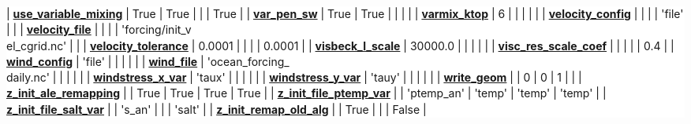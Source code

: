 | **[use_variable_mixing](https://github.com/mom-ocean/MOM6/search?q=use_variable_mixing)** | True | True |  |  | True |
| **[var_pen_sw](https://github.com/mom-ocean/MOM6/search?q=var_pen_sw)** | True | True |  |  |  |
| **[varmix_ktop](https://github.com/mom-ocean/MOM6/search?q=varmix_ktop)** | 6 |  |  |  |  |
| **[velocity_config](https://github.com/mom-ocean/MOM6/search?q=velocity_config)** |  |  |  | 'file' |  |
| **[velocity_file](https://github.com/mom-ocean/MOM6/search?q=velocity_file)** |  |  |  | 'forcing/init_v<br>el_cgrid.nc' |  |
| **[velocity_tolerance](https://github.com/mom-ocean/MOM6/search?q=velocity_tolerance)** | 0.0001 |  |  |  | 0.0001 |
| **[visbeck_l_scale](https://github.com/mom-ocean/MOM6/search?q=visbeck_l_scale)** | 30000.0 |  |  |  |  |
| **[visc_res_scale_coef](https://github.com/mom-ocean/MOM6/search?q=visc_res_scale_coef)** |  |  |  |  | 0.4 |
| **[wind_config](https://github.com/mom-ocean/MOM6/search?q=wind_config)** | 'file' |  |  |  |  |
| **[wind_file](https://github.com/mom-ocean/MOM6/search?q=wind_file)** | 'ocean_forcing_<br>daily.nc' |  |  |  |  |
| **[windstress_x_var](https://github.com/mom-ocean/MOM6/search?q=windstress_x_var)** | 'taux' |  |  |  |  |
| **[windstress_y_var](https://github.com/mom-ocean/MOM6/search?q=windstress_y_var)** | 'tauy' |  |  |  |  |
| **[write_geom](https://github.com/mom-ocean/MOM6/search?q=write_geom)** |  | 0 | 0 | 1 |  |
| **[z_init_ale_remapping](https://github.com/mom-ocean/MOM6/search?q=z_init_ale_remapping)** |  | True | True | True | True |
| **[z_init_file_ptemp_var](https://github.com/mom-ocean/MOM6/search?q=z_init_file_ptemp_var)** |  | 'ptemp_an' | 'temp' | 'temp' | 'temp' |
| **[z_init_file_salt_var](https://github.com/mom-ocean/MOM6/search?q=z_init_file_salt_var)** |  | 's_an' |  |  | 'salt' |
| **[z_init_remap_old_alg](https://github.com/mom-ocean/MOM6/search?q=z_init_remap_old_alg)** |  | True |  |  | False |
